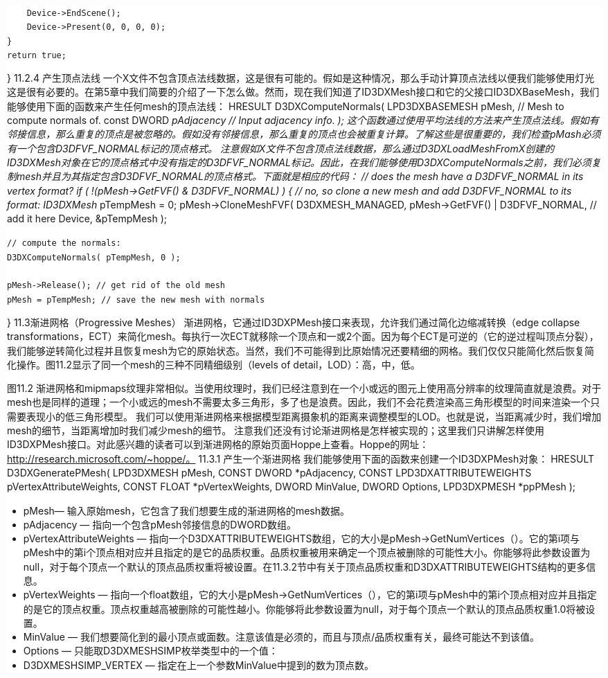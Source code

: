         Device->EndScene();
        Device->Present(0, 0, 0, 0);
    }
    return true;
}
11.2.4 产生顶点法线
   一个X文件不包含顶点法线数据，这是很有可能的。假如是这种情况，那么手动计算顶点法线以便我们能够使用灯光这是很有必要的。在第5章中我们简要的介绍了一下怎么做。然而，现在我们知道了ID3DXMesh接口和它的父接口ID3DXBaseMesh，我们能够使用下面的函数来产生任何mesh的顶点法线：
HRESULT D3DXComputeNormals(
    LPD3DXBASEMESH pMesh, // Mesh to compute normals of.
    const DWORD *pAdjacency // Input adjacency info.
);
   这个函数通过使用平均法线的方法来产生顶点法线。假如有邻接信息，那么重复的顶点是被忽略的。假如没有邻接信息，那么重复的顶点也会被重复计算。了解这些是很重要的，我们检查pMash必须有一个包含D3DFVF_NORMAL标记的顶点格式。
   注意假如X文件不包含顶点法线数据，那么通过D3DXLoadMeshFromX创建的ID3DXMesh对象在它的顶点格式中没有指定的D3DFVF_NORMAL标记。因此，在我们能够使用D3DXComputeNormals之前，我们必须复制mesh并且为其指定包含D3DFVF_NORMAL的顶点格式。下面就是相应的代码：
// does the mesh have a D3DFVF_NORMAL in its vertex format?
if ( !(pMesh->GetFVF() & D3DFVF_NORMAL) )
{
    // no, so clone a new mesh and add D3DFVF_NORMAL to its format:
    ID3DXMesh* pTempMesh = 0;
    pMesh->CloneMeshFVF(
        D3DXMESH_MANAGED,
        pMesh->GetFVF() | D3DFVF_NORMAL, // add it here
        Device,
        &pTempMesh );

    // compute the normals:
    D3DXComputeNormals( pTempMesh, 0 );

    pMesh->Release(); // get rid of the old mesh
    pMesh = pTempMesh; // save the new mesh with normals
}
11.3渐进网格（Progressive Meshes）
   渐进网格，它通过ID3DXPMesh接口来表现，允许我们通过简化边缩减转换（edge collapse transformations，ECT）来简化mesh。每执行一次ECT就移除一个顶点和一或2个面。因为每个ECT是可逆的（它的逆过程叫顶点分裂），我们能够逆转简化过程并且恢复mesh为它的原始状态。当然，我们不可能得到比原始情况还要精细的网格。我们仅仅只能简化然后恢复简化操作。图11.2显示了同一个mesh的三种不同精细级别（levels of detail，LOD）：高，中，低。

图11.2
   渐进网格和mipmaps纹理非常相似。当使用纹理时，我们已经注意到在一个小或远的图元上使用高分辨率的纹理简直就是浪费。对于mesh也是同样的道理；一个小或远的mesh不需要太多三角形，多了也是浪费。因此，我们不会花费渲染高三角形模型的时间来渲染一个只需要表现小的低三角形模型。
   我们可以使用渐进网格来根据模型距离摄象机的距离来调整模型的LOD。也就是说，当距离减少时，我们增加mesh的细节，当距离增加时我们减少mesh的细节。
   注意我们还没有讨论渐进网格是怎样被实现的；这里我们只讲解怎样使用ID3DXPMesh接口。对此感兴趣的读者可以到渐进网格的原始页面Hoppe上查看。Hoppe的网址：http://research.microsoft.com/~hoppe/。
11.3.1 产生一个渐进网格
   我们能够使用下面的函数来创建一个ID3DXPMesh对象：
HRESULT D3DXGeneratePMesh(
    LPD3DXMESH pMesh,
    CONST DWORD *pAdjacency,
    CONST LPD3DXATTRIBUTEWEIGHTS pVertexAttributeWeights,
    CONST FLOAT *pVertexWeights,
    DWORD MinValue,
    DWORD Options,
    LPD3DXPMESH *ppPMesh
);
* pMesh— 输入原始mesh，它包含了我们想要生成的渐进网格的mesh数据。
* pAdjacency — 指向一个包含pMesh邻接信息的DWORD数组。
* pVertexAttributeWeights — 指向一个D3DXATTRIBUTEWEIGHTS数组，它的大小是pMesh->GetNumVertices（）。它的第i项与pMesh中的第i个顶点相对应并且指定的是它的品质权重。品质权重被用来确定一个顶点被删除的可能性大小。你能够将此参数设置为null，对于每个顶点一个默认的顶点品质权重将被设置。在11.3.2节中有关于顶点品质权重和D3DXATTRIBUTEWEIGHTS结构的更多信息。
* pVertexWeights — 指向一个float数组，它的大小是pMesh->GetNumVertices（），它的第i项与pMesh中的第i个顶点相对应并且指定的是它的顶点权重。顶点权重越高被删除的可能性越小。你能够将此参数设置为null，对于每个顶点一个默认的顶点品质权重1.0将被设置。
* MinValue — 我们想要简化到的最小顶点或面数。注意该值是必须的，而且与顶点/品质权重有关，最终可能达不到该值。
* Options — 只能取D3DXMESHSIMP枚举类型中的一个值：
* D3DXMESHSIMP_VERTEX — 指定在上一个参数MinValue中提到的数为顶点数。